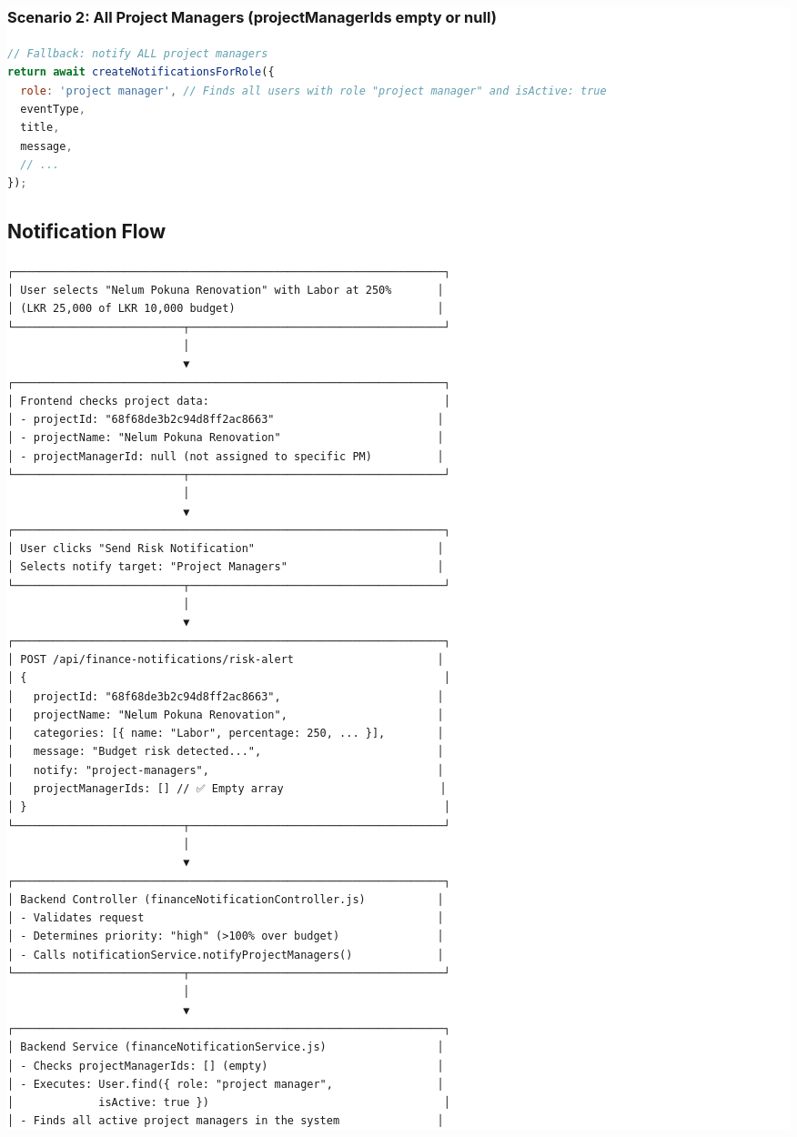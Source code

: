 ### Scenario 2: All Project Managers (projectManagerIds empty or null)
```javascript
// Fallback: notify ALL project managers
return await createNotificationsForRole({
  role: 'project manager', // Finds all users with role "project manager" and isActive: true
  eventType,
  title,
  message,
  // ...
});
```

## Notification Flow

```
┌──────────────────────────────────────────────────────────────────┐
│ User selects "Nelum Pokuna Renovation" with Labor at 250%       │
│ (LKR 25,000 of LKR 10,000 budget)                               │
└──────────────────────────┬───────────────────────────────────────┘
                           │
                           ▼
┌──────────────────────────────────────────────────────────────────┐
│ Frontend checks project data:                                    │
│ - projectId: "68f68de3b2c94d8ff2ac8663"                         │
│ - projectName: "Nelum Pokuna Renovation"                        │
│ - projectManagerId: null (not assigned to specific PM)          │
└──────────────────────────┬───────────────────────────────────────┘
                           │
                           ▼
┌──────────────────────────────────────────────────────────────────┐
│ User clicks "Send Risk Notification"                            │
│ Selects notify target: "Project Managers"                       │
└──────────────────────────┬───────────────────────────────────────┘
                           │
                           ▼
┌──────────────────────────────────────────────────────────────────┐
│ POST /api/finance-notifications/risk-alert                      │
│ {                                                                │
│   projectId: "68f68de3b2c94d8ff2ac8663",                        │
│   projectName: "Nelum Pokuna Renovation",                       │
│   categories: [{ name: "Labor", percentage: 250, ... }],        │
│   message: "Budget risk detected...",                           │
│   notify: "project-managers",                                   │
│   projectManagerIds: [] // ✅ Empty array                        │
│ }                                                                │
└──────────────────────────┬───────────────────────────────────────┘
                           │
                           ▼
┌──────────────────────────────────────────────────────────────────┐
│ Backend Controller (financeNotificationController.js)           │
│ - Validates request                                             │
│ - Determines priority: "high" (>100% over budget)               │
│ - Calls notificationService.notifyProjectManagers()             │
└──────────────────────────┬───────────────────────────────────────┘
                           │
                           ▼
┌──────────────────────────────────────────────────────────────────┐
│ Backend Service (financeNotificationService.js)                 │
│ - Checks projectManagerIds: [] (empty)                          │
│ - Executes: User.find({ role: "project manager",                │
│             isActive: true })                                    │
│ - Finds all active project managers in the system               │
```